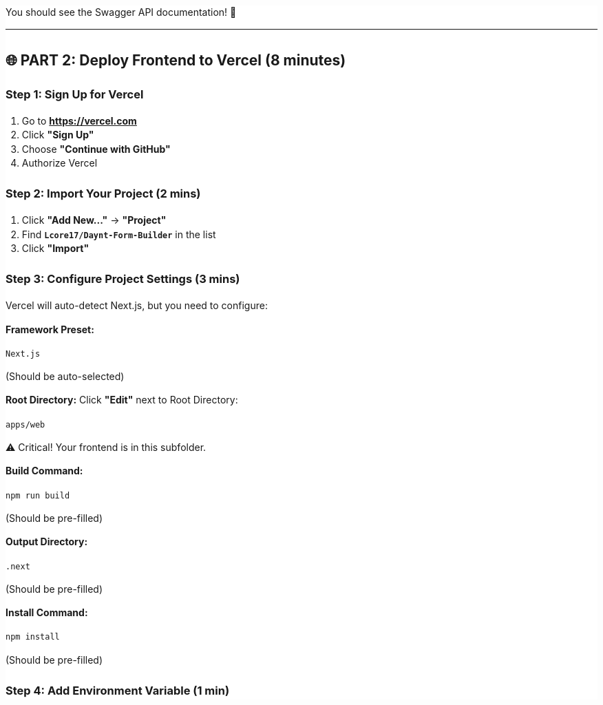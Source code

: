 You should see the Swagger API documentation! 🎉

---

## 🌐 PART 2: Deploy Frontend to Vercel (8 minutes)

### Step 1: Sign Up for Vercel

1. Go to **https://vercel.com**
2. Click **"Sign Up"**
3. Choose **"Continue with GitHub"**
4. Authorize Vercel

### Step 2: Import Your Project (2 mins)

1. Click **"Add New..."** → **"Project"**
2. Find **`Lcore17/Daynt-Form-Builder`** in the list
3. Click **"Import"**

### Step 3: Configure Project Settings (3 mins)

Vercel will auto-detect Next.js, but you need to configure:

**Framework Preset:**
```
Next.js
```
(Should be auto-selected)

**Root Directory:**
Click **"Edit"** next to Root Directory:
```
apps/web
```
⚠️ Critical! Your frontend is in this subfolder.

**Build Command:**
```
npm run build
```
(Should be pre-filled)

**Output Directory:**
```
.next
```
(Should be pre-filled)

**Install Command:**
```
npm install
```
(Should be pre-filled)

### Step 4: Add Environment Variable (1 min)
